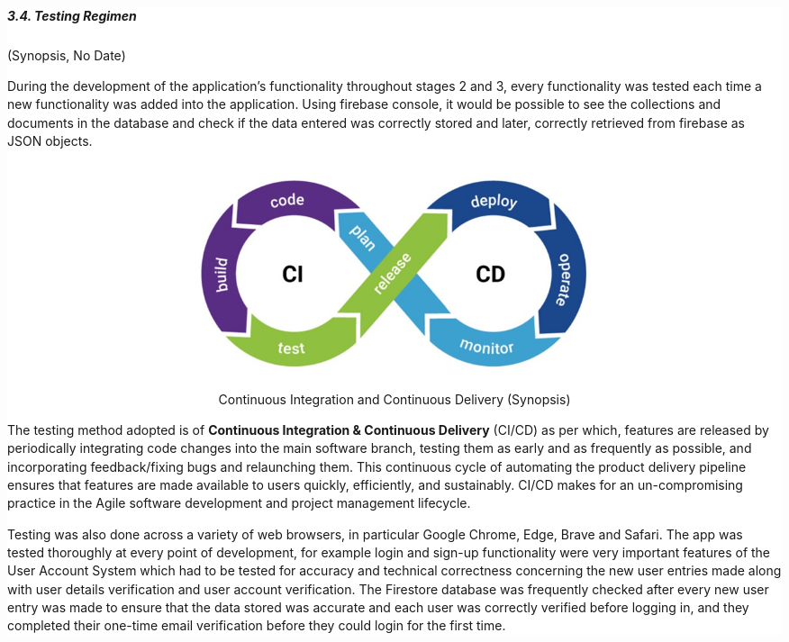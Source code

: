 
##### 3.4. Testing Regimen 

(Synopsis, No Date)

During the development of the application’s functionality throughout stages 2 and 3, every functionality was tested each time a new functionality was added into the application. Using firebase console, it would be possible to see the collections and documents in the database and check if the data entered was correctly stored and later, correctly retrieved from firebase as JSON objects.

 

<figure>
	<center>
        <img src="./reportImages/CICD.PNG" alt="CI/CD image" style="width:60%">
    </center>
    <figcaption style="text-align:center;">
        Continuous Integration and Continuous Delivery (Synopsis)
    </figcaption>
</figure>



The testing method adopted is of **Continuous Integration & Continuous Delivery** (CI/CD) as per which, features are released by periodically integrating code changes into the main software branch, testing them as early and as frequently as possible, and incorporating feedback/fixing bugs and relaunching them. This continuous cycle of automating the product delivery pipeline ensures that features are made available to users quickly, efficiently, and sustainably. CI/CD makes for an un-compromising practice in the Agile software development and project management lifecycle.

Testing was also done across a variety of web browsers, in particular Google Chrome, Edge, Brave and Safari. The app was tested thoroughly at every point of development, for example login and sign-up functionality were very important features of the User Account System which had to be tested for accuracy and technical correctness concerning the new user entries made along with user details verification and user account verification. The Firestore database was frequently checked after every new user entry was made to ensure that the data stored was accurate and each user was correctly verified before logging in, and they completed their one-time email verification before they could login for the first time. 
